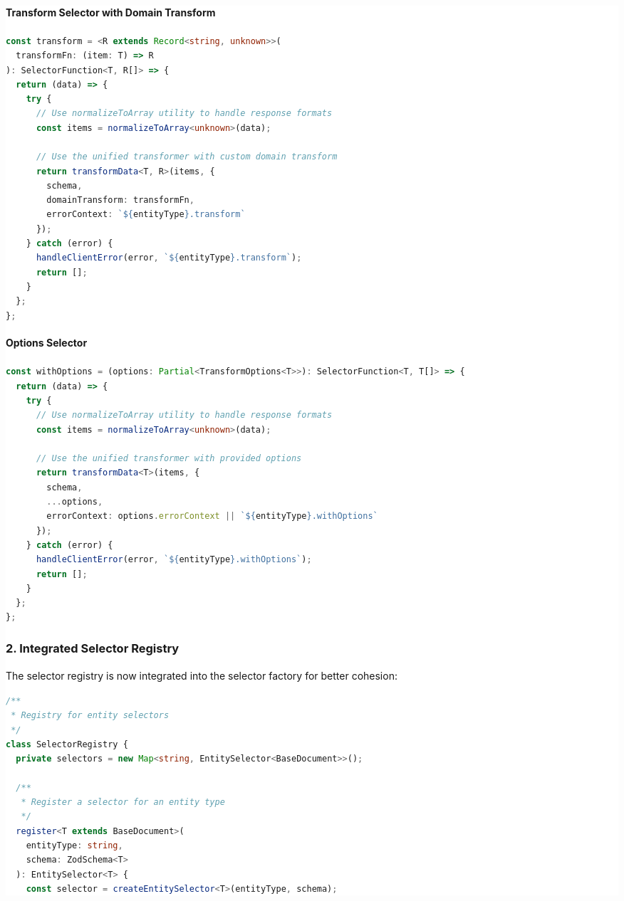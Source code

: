 #### Transform Selector with Domain Transform
```typescript
const transform = <R extends Record<string, unknown>>(
  transformFn: (item: T) => R
): SelectorFunction<T, R[]> => {
  return (data) => {
    try {
      // Use normalizeToArray utility to handle response formats
      const items = normalizeToArray<unknown>(data);
      
      // Use the unified transformer with custom domain transform
      return transformData<T, R>(items, {
        schema,
        domainTransform: transformFn,
        errorContext: `${entityType}.transform`
      });
    } catch (error) {
      handleClientError(error, `${entityType}.transform`);
      return [];
    }
  };
};
```

#### Options Selector
```typescript
const withOptions = (options: Partial<TransformOptions<T>>): SelectorFunction<T, T[]> => {
  return (data) => {
    try {
      // Use normalizeToArray utility to handle response formats
      const items = normalizeToArray<unknown>(data);
      
      // Use the unified transformer with provided options
      return transformData<T>(items, {
        schema,
        ...options,
        errorContext: options.errorContext || `${entityType}.withOptions`
      });
    } catch (error) {
      handleClientError(error, `${entityType}.withOptions`);
      return [];
    }
  };
};
```

### 2. Integrated Selector Registry

The selector registry is now integrated into the selector factory for better cohesion:

```typescript
/**
 * Registry for entity selectors
 */
class SelectorRegistry {
  private selectors = new Map<string, EntitySelector<BaseDocument>>();
  
  /**
   * Register a selector for an entity type
   */
  register<T extends BaseDocument>(
    entityType: string,
    schema: ZodSchema<T>
  ): EntitySelector<T> {
    const selector = createEntitySelector<T>(entityType, schema);
```